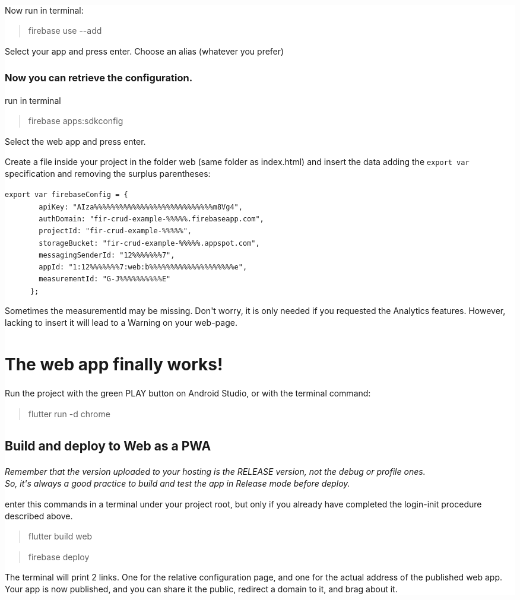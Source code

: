 Now run in terminal:  
>firebase use --add
  
Select your app and press enter.
Choose an alias (whatever you prefer)


### Now you can retrieve the configuration.

run in terminal 


>firebase apps:sdkconfig
  
  
Select the web app and press enter.

Create a file inside your project in the folder web (same folder as index.html) and insert the data adding the `export var ` specification and removing the surplus parentheses:  

```
export var firebaseConfig = {
        apiKey: "AIza%%%%%%%%%%%%%%%%%%%%%%%%%%%%m8Vg4",
        authDomain: "fir-crud-example-%%%%%.firebaseapp.com",
        projectId: "fir-crud-example-%%%%%",
        storageBucket: "fir-crud-example-%%%%%.appspot.com",
        messagingSenderId: "12%%%%%%%7",
        appId: "1:12%%%%%%%7:web:b%%%%%%%%%%%%%%%%%%%%e",
        measurementId: "G-J%%%%%%%%%%E"
      };
```

Sometimes the measurementId may be missing. Don't worry, it is only needed if you requested the Analytics features. However, lacking to insert it will lead to a Warning on your web-page.

# The web app finally works! 

Run the project with the green PLAY button on Android Studio, or with the terminal command:  
>flutter run -d chrome


## Build and deploy to Web as a PWA

*Remember that the version uploaded to your hosting is the RELEASE version, not the debug or profile ones.*  
*So, it's always a good practice to build and test the app in Release mode before deploy.*

enter this commands in a terminal under your project root, but only if you already have completed the login-init procedure described above.  


>flutter build web
  
>firebase deploy

The terminal will print 2 links. One for the relative configuration page, and one for the actual address of the published web app.
Your app is now published, and you can share it the public, redirect a domain to it, and brag about it.  
